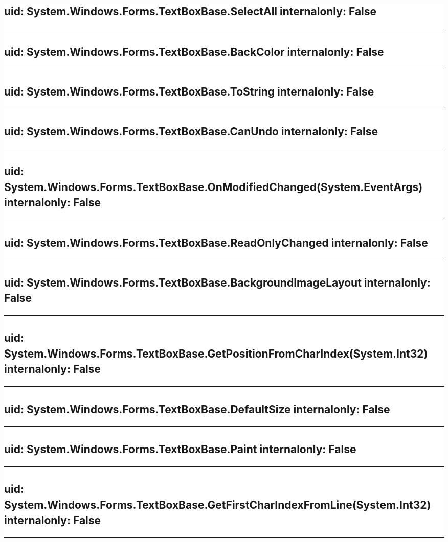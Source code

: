 uid: System.Windows.Forms.TextBoxBase.SelectAll
internalonly: False
---

---
uid: System.Windows.Forms.TextBoxBase.BackColor
internalonly: False
---

---
uid: System.Windows.Forms.TextBoxBase.ToString
internalonly: False
---

---
uid: System.Windows.Forms.TextBoxBase.CanUndo
internalonly: False
---

---
uid: System.Windows.Forms.TextBoxBase.OnModifiedChanged(System.EventArgs)
internalonly: False
---

---
uid: System.Windows.Forms.TextBoxBase.ReadOnlyChanged
internalonly: False
---

---
uid: System.Windows.Forms.TextBoxBase.BackgroundImageLayout
internalonly: False
---

---
uid: System.Windows.Forms.TextBoxBase.GetPositionFromCharIndex(System.Int32)
internalonly: False
---

---
uid: System.Windows.Forms.TextBoxBase.DefaultSize
internalonly: False
---

---
uid: System.Windows.Forms.TextBoxBase.Paint
internalonly: False
---

---
uid: System.Windows.Forms.TextBoxBase.GetFirstCharIndexFromLine(System.Int32)
internalonly: False
---

---